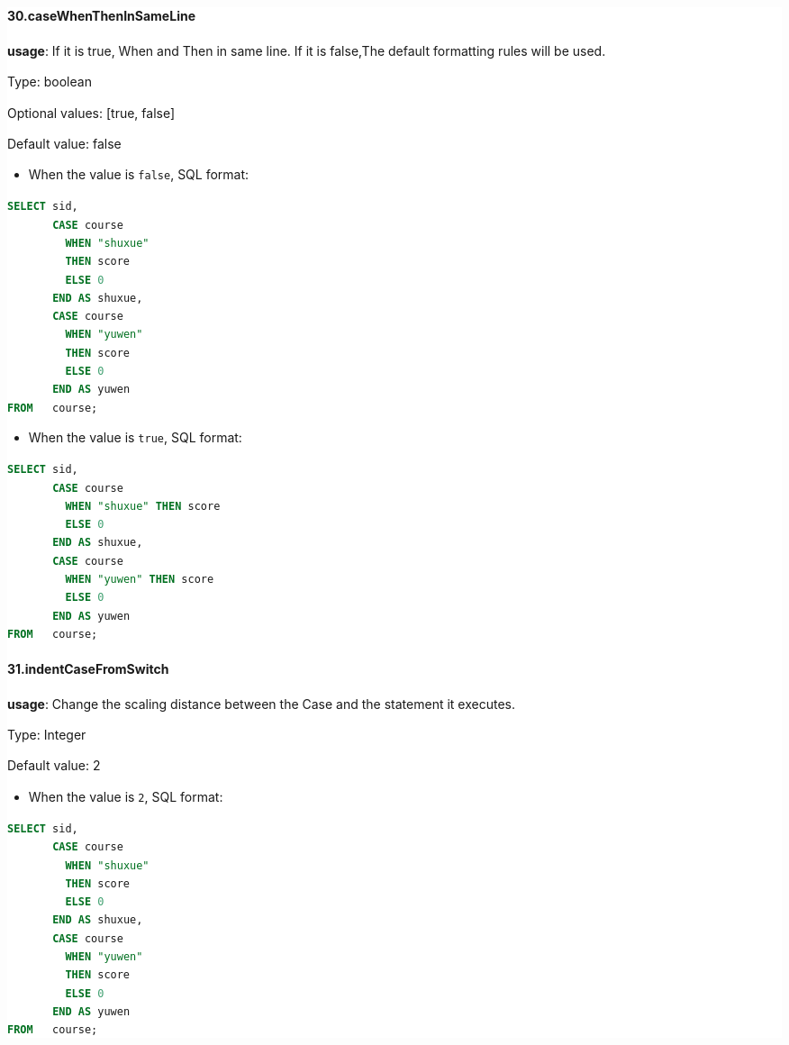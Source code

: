#### 30.caseWhenThenInSameLine

**usage**: If it is true, When and Then in same line. If it is false,The default formatting rules will be used.

Type: boolean

Optional values: [true, false]

Default value: false

- When the value is `false`, SQL format:

```sql
SELECT sid,
       CASE course
         WHEN "shuxue"
         THEN score
         ELSE 0
       END AS shuxue,
       CASE course
         WHEN "yuwen"
         THEN score
         ELSE 0
       END AS yuwen
FROM   course;
```

- When the value is `true`, SQL format:

```sql
SELECT sid,
       CASE course
         WHEN "shuxue" THEN score
         ELSE 0
       END AS shuxue,
       CASE course
         WHEN "yuwen" THEN score
         ELSE 0
       END AS yuwen
FROM   course;
```

#### 31.indentCaseFromSwitch

**usage**: Change the scaling distance between the Case and the statement it executes.

Type: Integer

Default value: 2

- When the value is `2`, SQL format:

```sql
SELECT sid,
       CASE course
         WHEN "shuxue"
         THEN score
         ELSE 0
       END AS shuxue,
       CASE course
         WHEN "yuwen"
         THEN score
         ELSE 0
       END AS yuwen
FROM   course;
```
